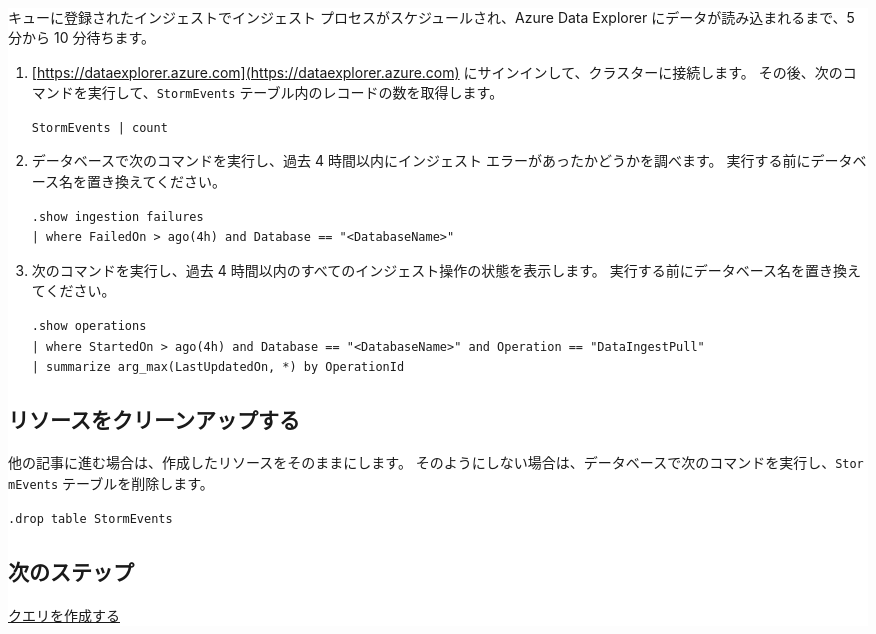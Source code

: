 キューに登録されたインジェストでインジェスト プロセスがスケジュールされ、Azure Data Explorer にデータが読み込まれるまで、5 分から 10 分待ちます。 

1. [https://dataexplorer.azure.com](https://dataexplorer.azure.com) にサインインして、クラスターに接続します。 その後、次のコマンドを実行して、`StormEvents` テーブル内のレコードの数を取得します。

    ```kusto
    StormEvents | count
    ```

2. データベースで次のコマンドを実行し、過去 4 時間以内にインジェスト エラーがあったかどうかを調べます。 実行する前にデータベース名を置き換えてください。

    ```kusto
    .show ingestion failures
    | where FailedOn > ago(4h) and Database == "<DatabaseName>"
    ```

1. 次のコマンドを実行し、過去 4 時間以内のすべてのインジェスト操作の状態を表示します。 実行する前にデータベース名を置き換えてください。

    ```kusto
    .show operations
    | where StartedOn > ago(4h) and Database == "<DatabaseName>" and Operation == "DataIngestPull"
    | summarize arg_max(LastUpdatedOn, *) by OperationId
    ```

## <a name="clean-up-resources"></a>リソースをクリーンアップする

他の記事に進む場合は、作成したリソースをそのままにします。 そのようにしない場合は、データベースで次のコマンドを実行し、`StormEvents` テーブルを削除します。

```kusto
.drop table StormEvents
```

## <a name="next-steps"></a>次のステップ

[クエリを作成する](write-queries.md)
